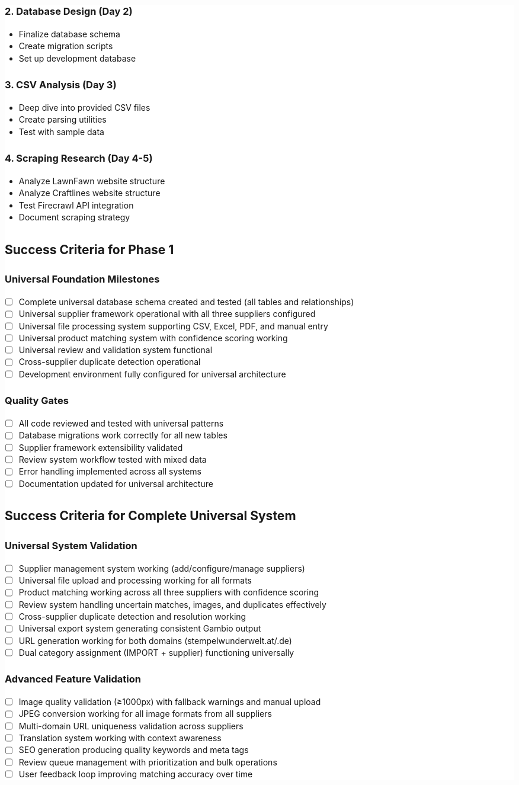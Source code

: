 ### 2. Database Design (Day 2)
- Finalize database schema
- Create migration scripts
- Set up development database

### 3. CSV Analysis (Day 3)
- Deep dive into provided CSV files
- Create parsing utilities
- Test with sample data

### 4. Scraping Research (Day 4-5)
- Analyze LawnFawn website structure
- Analyze Craftlines website structure
- Test Firecrawl API integration
- Document scraping strategy

## Success Criteria for Phase 1

### Universal Foundation Milestones
- [ ] Complete universal database schema created and tested (all tables and relationships)
- [ ] Universal supplier framework operational with all three suppliers configured
- [ ] Universal file processing system supporting CSV, Excel, PDF, and manual entry
- [ ] Universal product matching system with confidence scoring working
- [ ] Universal review and validation system functional
- [ ] Cross-supplier duplicate detection operational
- [ ] Development environment fully configured for universal architecture

### Quality Gates
- [ ] All code reviewed and tested with universal patterns
- [ ] Database migrations work correctly for all new tables
- [ ] Supplier framework extensibility validated
- [ ] Review system workflow tested with mixed data
- [ ] Error handling implemented across all systems
- [ ] Documentation updated for universal architecture

## Success Criteria for Complete Universal System

### Universal System Validation
- [ ] Supplier management system working (add/configure/manage suppliers)
- [ ] Universal file upload and processing working for all formats
- [ ] Product matching working across all three suppliers with confidence scoring
- [ ] Review system handling uncertain matches, images, and duplicates effectively
- [ ] Cross-supplier duplicate detection and resolution working
- [ ] Universal export system generating consistent Gambio output
- [ ] URL generation working for both domains (stempelwunderwelt.at/.de)
- [ ] Dual category assignment (IMPORT + supplier) functioning universally

### Advanced Feature Validation
- [ ] Image quality validation (≥1000px) with fallback warnings and manual upload
- [ ] JPEG conversion working for all image formats from all suppliers
- [ ] Multi-domain URL uniqueness validation across suppliers
- [ ] Translation system working with context awareness
- [ ] SEO generation producing quality keywords and meta tags
- [ ] Review queue management with prioritization and bulk operations
- [ ] User feedback loop improving matching accuracy over time
